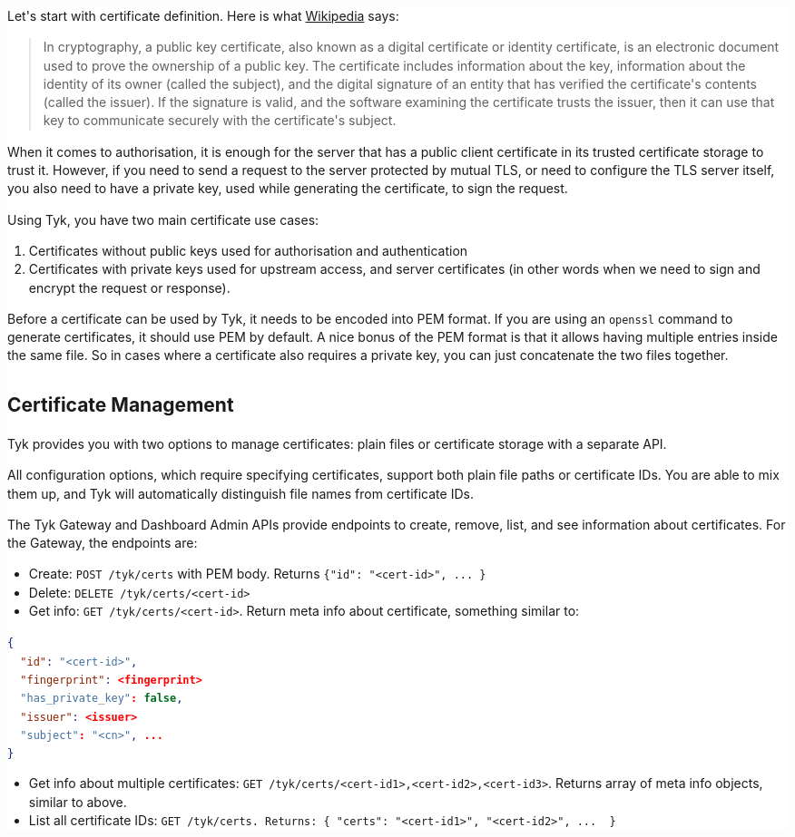 Let's start with certificate definition. Here is what [Wikipedia](https://en.wikipedia.org/wiki/Public_key_certificate) says:

> In cryptography, a public key certificate, also known as a digital certificate or identity certificate, is an electronic document used to prove the ownership of a public key. The certificate includes information about the key, information about the identity of its owner (called the subject), and the digital signature of an entity that has verified the certificate's contents (called the issuer). If the signature is valid, and the software examining the certificate trusts the issuer, then it can use that key to communicate securely with the certificate's subject.

When it comes to authorisation, it is enough for the server that has a public client certificate in its trusted certificate storage to trust it. However, if you need to send a request to the server protected by mutual TLS, or need to configure the TLS server itself, you also need to have a private key, used while generating the certificate, to sign the request.

Using Tyk, you have two main certificate use cases:

1. Certificates without public keys used for authorisation and authentication
2. Certificates with private keys used for upstream access, and server certificates (in other words when we need to sign and encrypt the request or 
response).

Before a certificate can be used by Tyk, it needs to be encoded into PEM format. If you are using an `openssl` command to generate certificates, it should use PEM by default. A nice bonus of the PEM format is that it allows having multiple entries inside the same file. So in cases where a certificate also requires a private key, you can just concatenate the two files together.

## Certificate Management 
Tyk provides you with two options to manage certificates: plain files or certificate storage with a separate API.

All configuration options, which require specifying certificates, support both plain file paths or certificate IDs. You are able to mix them up, and Tyk will automatically distinguish file names from certificate IDs.

The Tyk Gateway and Dashboard Admin APIs provide endpoints to create, remove, list, and see information about certificates. For the Gateway, the endpoints are:

* Create: `POST /tyk/certs` with PEM body. Returns `{"id": "<cert-id>", ... }`
* Delete: `DELETE /tyk/certs/<cert-id>`
* Get info: `GET /tyk/certs/<cert-id>`. Return meta info about certificate, something similar to: 
```json
{ 
  "id": "<cert-id>",
  "fingerprint": <fingerprint>
  "has_private_key": false, 
  "issuer": <issuer>
  "subject": "<cn>", ... 
}
```
* Get info about multiple certificates: `GET /tyk/certs/<cert-id1>,<cert-id2>,<cert-id3>`. 
Returns array of meta info objects, similar to above.
* List all certificate IDs: `GET /tyk/certs. Returns: { "certs": "<cert-id1>", "<cert-id2>", ...  }`
